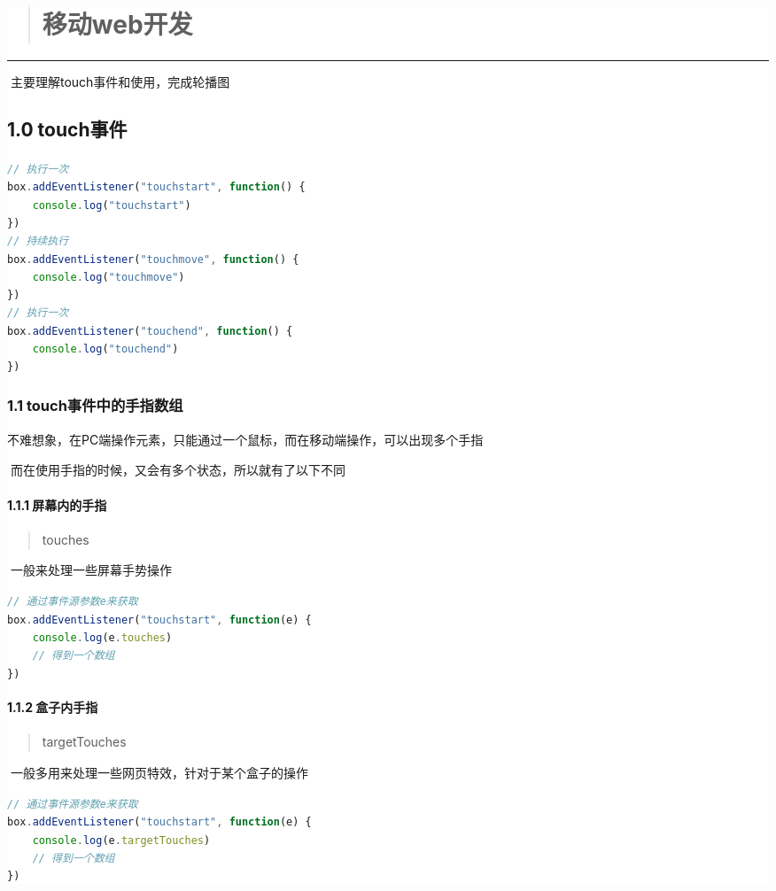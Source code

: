>
>
> # 移动web开发

---

​	主要理解touch事件和使用，完成轮播图



## 1.0 touch事件

```javascript
// 执行一次
box.addEventListener("touchstart", function() {
    console.log("touchstart")
})
// 持续执行
box.addEventListener("touchmove", function() {
    console.log("touchmove")
})
// 执行一次
box.addEventListener("touchend", function() {
    console.log("touchend")
})
```



### 1.1 touch事件中的手指数组

​	不难想象，在PC端操作元素，只能通过一个鼠标，而在移动端操作，可以出现多个手指

​	而在使用手指的时候，又会有多个状态，所以就有了以下不同

#### 1.1.1 屏幕内的手指

>touches

​	一般来处理一些屏幕手势操作

```javascript
// 通过事件源参数e来获取
box.addEventListener("touchstart", function(e) {
    console.log(e.touches)
    // 得到一个数组
})
```



#### 1.1.2 盒子内手指

>targetTouches

​	一般多用来处理一些网页特效，针对于某个盒子的操作

```javascript
// 通过事件源参数e来获取
box.addEventListener("touchstart", function(e) {
    console.log(e.targetTouches)
    // 得到一个数组
})
```
